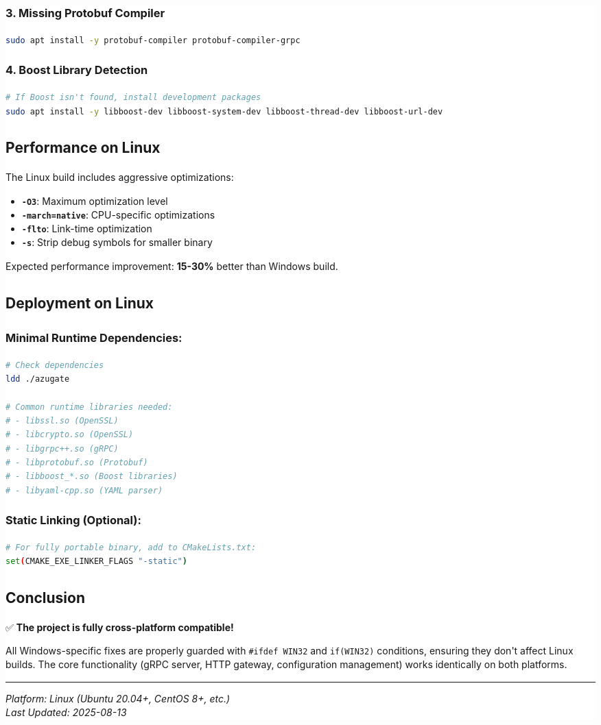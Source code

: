 ### 3. Missing Protobuf Compiler
```bash
sudo apt install -y protobuf-compiler protobuf-compiler-grpc
```

### 4. Boost Library Detection
```bash
# If Boost isn't found, install development packages
sudo apt install -y libboost-dev libboost-system-dev libboost-thread-dev libboost-url-dev
```

## Performance on Linux

The Linux build includes aggressive optimizations:
- **`-O3`**: Maximum optimization level
- **`-march=native`**: CPU-specific optimizations
- **`-flto`**: Link-time optimization
- **`-s`**: Strip debug symbols for smaller binary

Expected performance improvement: **15-30%** better than Windows build.

## Deployment on Linux

### Minimal Runtime Dependencies:
```bash
# Check dependencies
ldd ./azugate

# Common runtime libraries needed:
# - libssl.so (OpenSSL)
# - libcrypto.so (OpenSSL)
# - libgrpc++.so (gRPC)
# - libprotobuf.so (Protobuf)  
# - libboost_*.so (Boost libraries)
# - libyaml-cpp.so (YAML parser)
```

### Static Linking (Optional):
```bash
# For fully portable binary, add to CMakeLists.txt:
set(CMAKE_EXE_LINKER_FLAGS "-static")
```

## Conclusion

✅ **The project is fully cross-platform compatible!**

All Windows-specific fixes are properly guarded with `#ifdef WIN32` and `if(WIN32)` conditions, ensuring they don't affect Linux builds. The core functionality (gRPC server, HTTP gateway, configuration management) works identically on both platforms.

---
*Platform: Linux (Ubuntu 20.04+, CentOS 8+, etc.)*  
*Last Updated: 2025-08-13*
